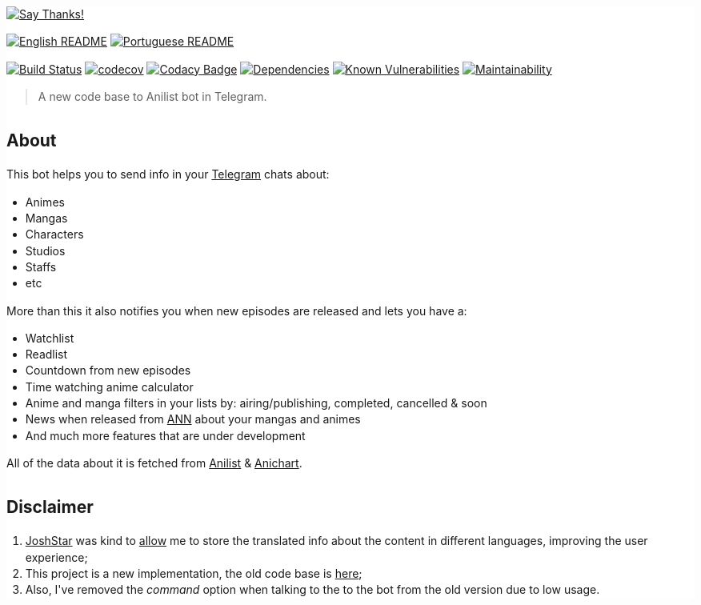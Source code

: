 [![Say Thanks!](https://img.shields.io/badge/Say%20Thanks-!-1EAEDB.svg?longCache=true&style=for-the-badge)](https://saythanks.io/to/Fazendaaa)

[![English README](https://img.shields.io/badge/Language-EN-blue.svg?longCache=true&style=for-the-badge)](./README.md)
[![Portuguese README](https://img.shields.io/badge/Linguagem-PT-green.svg?longCache=true&style=for-the-badge)](./docs/readme/README.PT.md)

[![Build Status](https://img.shields.io/travis/Fazendaaa/AnilistBot.svg?style=flat-square)](https://travis-ci.org/Fazendaaa/AnilistBot)
[![codecov](https://img.shields.io/codecov/c/github/Fazendaaa/AnilistBot.svg?style=flat-square)](https://codecov.io/gh/Fazendaaa/AnilistBot)
[![Codacy Badge](https://img.shields.io/codacy/grade/39abaa6b730941728b1e553e73e10b1e.svg?style=flat-square)](https://www.codacy.com/project/Fazendaaa/AnilistBot/dashboard?utm_source=github.com&amp;utm_medium=referral&amp;utm_content=Fazendaaa/AnilistBot&amp;utm_campaign=Badge_Grade_Dashboard)
[![Dependencies](https://david-dm.org/Fazendaaa/AnilistBot.svg?style=flat-square)](https://codeclimate.com/github/Fazendaaa/AnilistBot/master/package.json)
[![Known Vulnerabilities](https://snyk.io/test/github/Fazendaaa/AnilistBot/badge.svg?style=flat-square&targetFile=package.json)](https://snyk.io/test/github/Fazendaaa/AnilistBot?targetFile=package.json)
[![Maintainability](https://api.codeclimate.com/v1/badges/48f94edc03d7949040bb/maintainability)](https://codeclimate.com/github/Fazendaaa/AnilistBot/maintainability)

</div>

> A new code base to Anilist bot in Telegram.

## About
This bot helps you to send info in your [Telegram](https://telegram.org/) chats about:
* Animes
* Mangas
* Characters
* Studios
* Staffs
* etc

More than this it also notifies you when new episodes are released and lets you have a:
* Watchlist
* Readlist
* Countdown from new episodes
* Time watching anime calculator
* Anime and manga filters in your lists by: airing/publishing, completed, cancelled & soon
* News when released from [ANN](https://www.animenewsnetwork.com/) about your mangas and animes
* And much more features that are under development

All of the data about it is fetched from [Anilist](http://anilist.co/) & [Anichart](http://anichart.net/).

## Disclaimer
1. [JoshStar](https://github.com/joshstar) was kind to [allow](https://github.com/AniList/ApiV2-GraphQL-Docs/issues/50#event-1794658906) me to store the translated info about the content in different languages, improving the user experience;
2. This project is a new implementation, the old code base is [here](https://github.com/Fazendaaa/Anilist-bot);
3. Also, I've removed the _command_ option when talking to the to the bot from the old version due to low usage.
